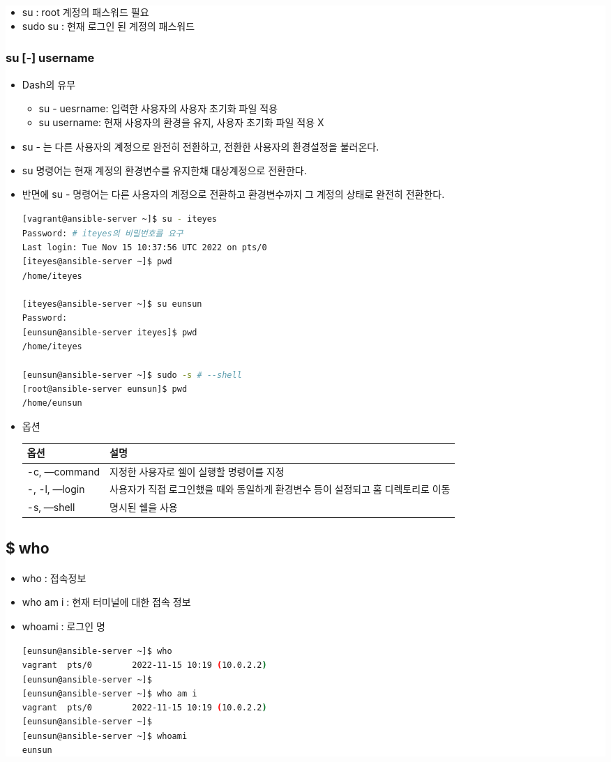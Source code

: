 
- su  : root 계정의 패스워드 필요
- sudo su : 현재 로그인 된 계정의 패스워드

### su [-] username

- Dash의 유무
    - su - uesrname: 입력한 사용자의 사용자 초기화 파일 적용
    - su username: 현재 사용자의 환경을 유지, 사용자 초기화 파일 적용 X

- su - 는 다른 사용자의 계정으로 완전히 전환하고, 전환한 사용자의 환경설정을 불러온다.
- su 명령어는 현재 계정의 환경변수를 유지한채 대상계정으로 전환한다.
- 반면에 su - 명령어는 다른 사용자의 계정으로 전환하고 환경변수까지 그 계정의 상태로 완전히 전환한다.
    
    ```bash
    [vagrant@ansible-server ~]$ su - iteyes
    Password: # iteyes의 비밀번호를 요구
    Last login: Tue Nov 15 10:37:56 UTC 2022 on pts/0
    [iteyes@ansible-server ~]$ pwd
    /home/iteyes
    
    [iteyes@ansible-server ~]$ su eunsun
    Password:
    [eunsun@ansible-server iteyes]$ pwd
    /home/iteyes
    
    [eunsun@ansible-server ~]$ sudo -s # --shell
    [root@ansible-server eunsun]$ pwd
    /home/eunsun
    ```
    

- 옵션
    
    
    | 옵션 | 설명 |
    | --- | --- |
    | -c, —command | 지정한 사용자로 쉘이 실행할 명령어를 지정 |
    | -, -l, —login | 사용자가 직접 로그인했을 때와 동일하게 환경변수 등이 설정되고 홈 디렉토리로 이동 |
    | -s, —shell | 명시된 쉘을 사용 |

## $ who

- who : 접속정보
- who am i : 현재 터미널에 대한 접속 정보
- whoami : 로그인 명
    
    ```bash
    [eunsun@ansible-server ~]$ who
    vagrant  pts/0        2022-11-15 10:19 (10.0.2.2)
    [eunsun@ansible-server ~]$
    [eunsun@ansible-server ~]$ who am i
    vagrant  pts/0        2022-11-15 10:19 (10.0.2.2)
    [eunsun@ansible-server ~]$
    [eunsun@ansible-server ~]$ whoami
    eunsun
    ```
    